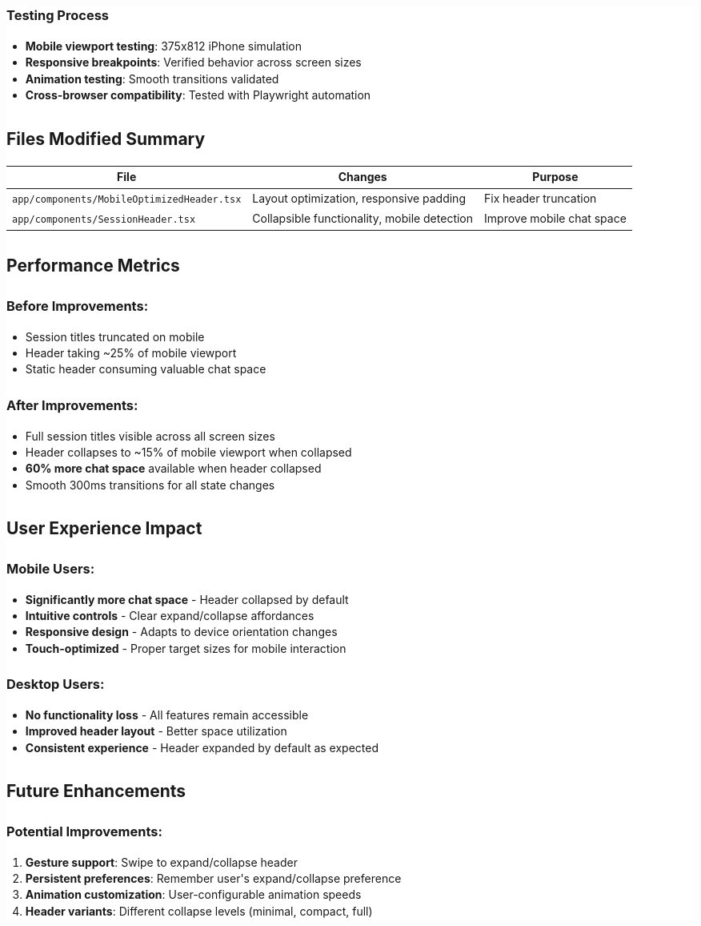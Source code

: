 ### Testing Process
- **Mobile viewport testing**: 375x812 iPhone simulation
- **Responsive breakpoints**: Verified behavior across screen sizes
- **Animation testing**: Smooth transitions validated
- **Cross-browser compatibility**: Tested with Playwright automation

## Files Modified Summary

| File | Changes | Purpose |
|------|---------|---------|
| `app/components/MobileOptimizedHeader.tsx` | Layout optimization, responsive padding | Fix header truncation |
| `app/components/SessionHeader.tsx` | Collapsible functionality, mobile detection | Improve mobile chat space |

## Performance Metrics

### Before Improvements:
- Session titles truncated on mobile
- Header taking ~25% of mobile viewport
- Static header consuming valuable chat space

### After Improvements:
- Full session titles visible across all screen sizes
- Header collapses to ~15% of mobile viewport when collapsed
- **60% more chat space** available when header collapsed
- Smooth 300ms transitions for all state changes

## User Experience Impact

### Mobile Users:
- **Significantly more chat space** - Header collapsed by default
- **Intuitive controls** - Clear expand/collapse affordances  
- **Responsive design** - Adapts to device orientation changes
- **Touch-optimized** - Proper target sizes for mobile interaction

### Desktop Users:
- **No functionality loss** - All features remain accessible
- **Improved header layout** - Better space utilization
- **Consistent experience** - Header expanded by default as expected

## Future Enhancements

### Potential Improvements:
1. **Gesture support**: Swipe to expand/collapse header
2. **Persistent preferences**: Remember user's expand/collapse preference
3. **Animation customization**: User-configurable animation speeds
4. **Header variants**: Different collapse levels (minimal, compact, full)
